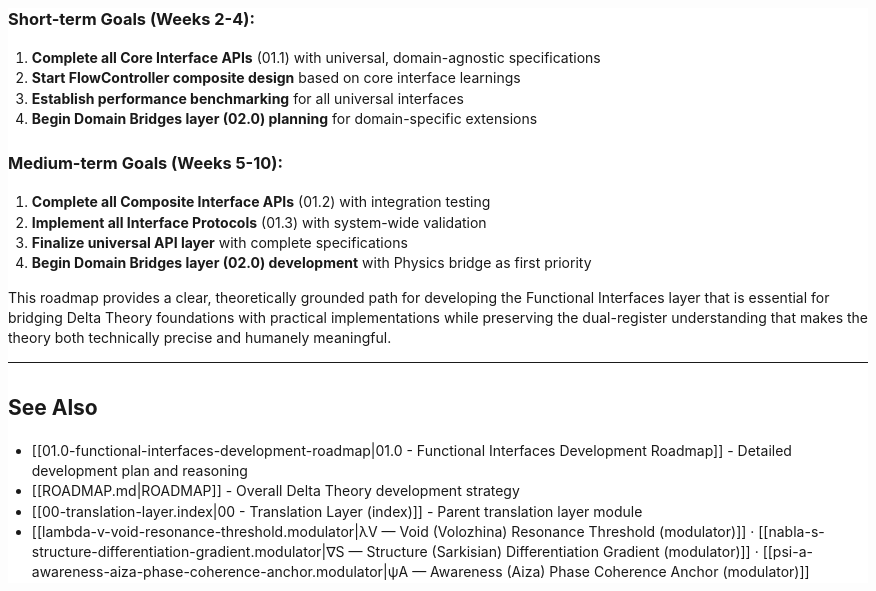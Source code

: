 ### Short-term Goals (Weeks 2-4):
1. **Complete all Core Interface APIs** (01.1) with universal, domain-agnostic specifications
2. **Start FlowController composite design** based on core interface learnings
3. **Establish performance benchmarking** for all universal interfaces
4. **Begin Domain Bridges layer (02.0) planning** for domain-specific extensions

### Medium-term Goals (Weeks 5-10):
1. **Complete all Composite Interface APIs** (01.2) with integration testing
2. **Implement all Interface Protocols** (01.3) with system-wide validation
3. **Finalize universal API layer** with complete specifications
4. **Begin Domain Bridges layer (02.0) development** with Physics bridge as first priority

This roadmap provides a clear, theoretically grounded path for developing the Functional Interfaces layer that is essential for bridging Delta Theory foundations with practical implementations while preserving the dual-register understanding that makes the theory both technically precise and humanely meaningful.

---

## See Also

- [[01.0-functional-interfaces-development-roadmap\|01.0 - Functional Interfaces Development Roadmap]] - Detailed development plan and reasoning
- [[ROADMAP.md\|ROADMAP]] - Overall Delta Theory development strategy
- [[00-translation-layer.index\|00 - Translation Layer (index)]] - Parent translation layer module
- [[lambda-v-void-resonance-threshold.modulator\|λV — Void (Volozhina) Resonance Threshold (modulator)]] · [[nabla-s-structure-differentiation-gradient.modulator\|∇S — Structure (Sarkisian) Differentiation Gradient (modulator)]] · [[psi-a-awareness-aiza-phase-coherence-anchor.modulator\|ψA — Awareness (Aiza) Phase Coherence Anchor (modulator)]]
